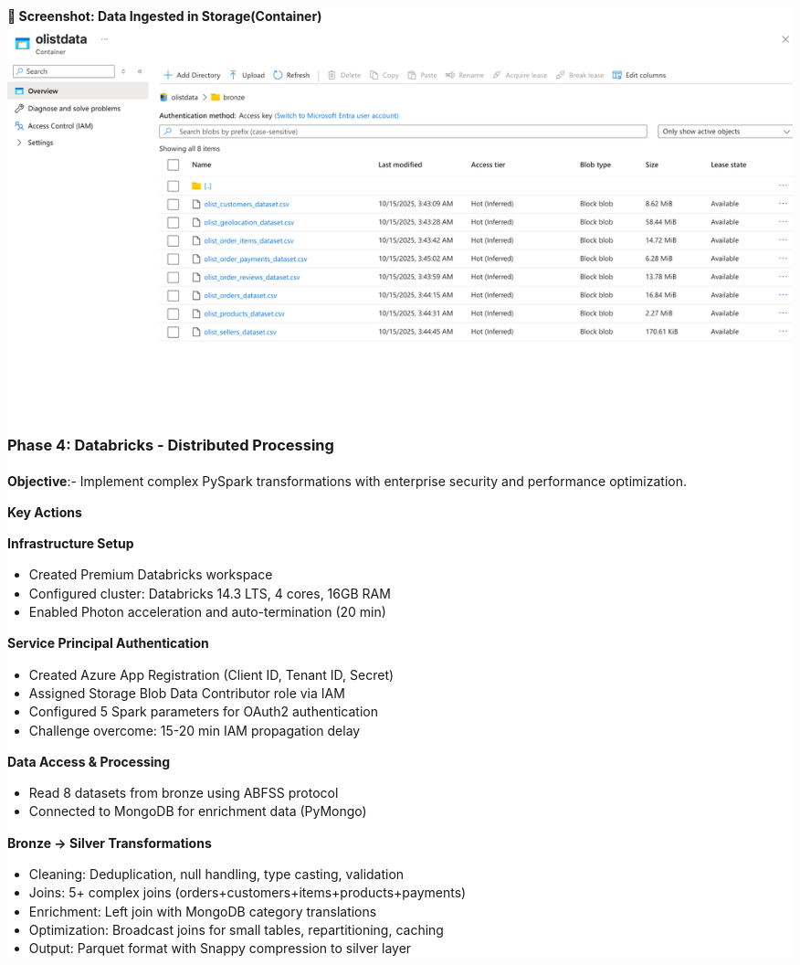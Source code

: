 **📸 Screenshot: Data Ingested in Storage(Container)**
![Loadedin Bronze](assets/bronzeWithCSVs.png)


### Phase 4: Databricks - Distributed Processing


**Objective**:- Implement complex PySpark transformations with enterprise security and performance optimization.

**Key Actions**

**Infrastructure Setup**

- Created Premium Databricks workspace
- Configured cluster: Databricks 14.3 LTS, 4 cores, 16GB RAM
- Enabled Photon acceleration and auto-termination (20 min)

**Service Principal Authentication**

- Created Azure App Registration (Client ID, Tenant ID, Secret)
- Assigned Storage Blob Data Contributor role via IAM
- Configured 5 Spark parameters for OAuth2 authentication
- Challenge overcome: 15-20 min IAM propagation delay

**Data Access & Processing**

- Read 8 datasets from bronze using ABFSS protocol
- Connected to MongoDB for enrichment data (PyMongo)

**Bronze → Silver Transformations**

- Cleaning: Deduplication, null handling, type casting, validation
- Joins: 5+ complex joins (orders+customers+items+products+payments)
- Enrichment: Left join with MongoDB category translations
- Optimization: Broadcast joins for small tables, repartitioning, caching
- Output: Parquet format with Snappy compression to silver layer
